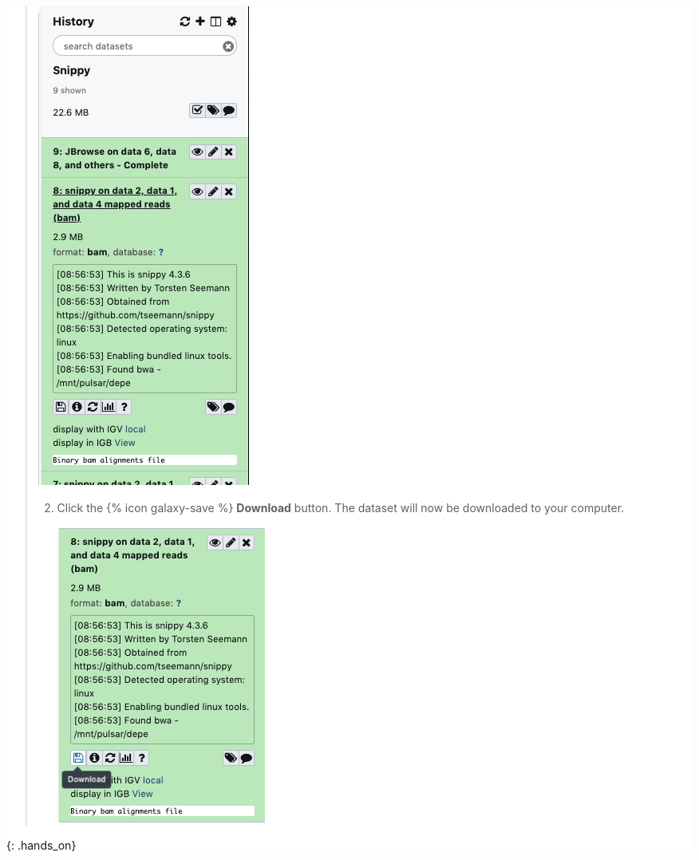 >    ![expanded file history](../../images/download-delete/expanded_file_history.png)
>
> 2. Click the {% icon galaxy-save %} **Download** button. The dataset will now be downloaded to your computer.
>
>    ![download button](../../images/download-delete/file_download_button.png)
>
{: .hands_on}
